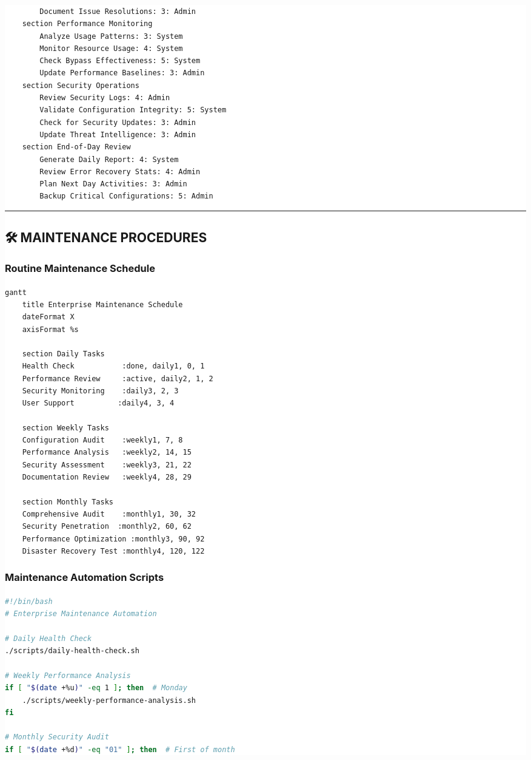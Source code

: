 ```mermaid
        Document Issue Resolutions: 3: Admin
    section Performance Monitoring  
        Analyze Usage Patterns: 3: System
        Monitor Resource Usage: 4: System
        Check Bypass Effectiveness: 5: System
        Update Performance Baselines: 3: Admin
    section Security Operations
        Review Security Logs: 4: Admin
        Validate Configuration Integrity: 5: System
        Check for Security Updates: 3: Admin
        Update Threat Intelligence: 3: Admin
    section End-of-Day Review
        Generate Daily Report: 4: System
        Review Error Recovery Stats: 4: Admin
        Plan Next Day Activities: 3: Admin
        Backup Critical Configurations: 5: Admin
```

---

## 🛠️ MAINTENANCE PROCEDURES

### Routine Maintenance Schedule
```mermaid
gantt
    title Enterprise Maintenance Schedule
    dateFormat X
    axisFormat %s
    
    section Daily Tasks
    Health Check           :done, daily1, 0, 1
    Performance Review     :active, daily2, 1, 2
    Security Monitoring    :daily3, 2, 3
    User Support          :daily4, 3, 4
    
    section Weekly Tasks  
    Configuration Audit    :weekly1, 7, 8
    Performance Analysis   :weekly2, 14, 15
    Security Assessment    :weekly3, 21, 22
    Documentation Review   :weekly4, 28, 29
    
    section Monthly Tasks
    Comprehensive Audit    :monthly1, 30, 32
    Security Penetration  :monthly2, 60, 62
    Performance Optimization :monthly3, 90, 92
    Disaster Recovery Test :monthly4, 120, 122
```

### Maintenance Automation Scripts
```bash
#!/bin/bash
# Enterprise Maintenance Automation

# Daily Health Check
./scripts/daily-health-check.sh

# Weekly Performance Analysis
if [ "$(date +%u)" -eq 1 ]; then  # Monday
    ./scripts/weekly-performance-analysis.sh
fi

# Monthly Security Audit
if [ "$(date +%d)" -eq "01" ]; then  # First of month
```